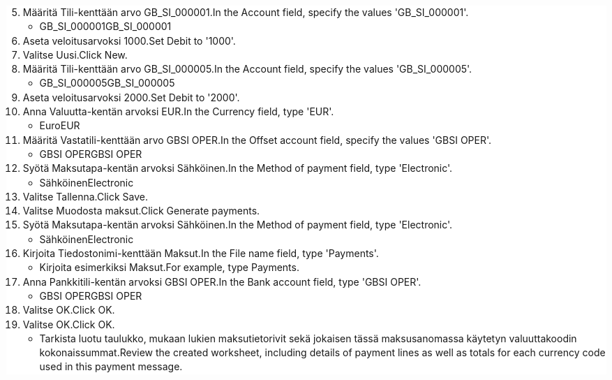 5. <span data-ttu-id="c7cb9-263">Määritä Tili-kenttään arvo GB_SI_000001.</span><span class="sxs-lookup"><span data-stu-id="c7cb9-263">In the Account field, specify the values 'GB_SI_000001'.</span></span>
    * <span data-ttu-id="c7cb9-264">GB_SI_000001</span><span class="sxs-lookup"><span data-stu-id="c7cb9-264">GB_SI_000001</span></span>  
6. <span data-ttu-id="c7cb9-265">Aseta veloitusarvoksi 1000.</span><span class="sxs-lookup"><span data-stu-id="c7cb9-265">Set Debit to '1000'.</span></span>
7. <span data-ttu-id="c7cb9-266">Valitse Uusi.</span><span class="sxs-lookup"><span data-stu-id="c7cb9-266">Click New.</span></span>
8. <span data-ttu-id="c7cb9-267">Määritä Tili-kenttään arvo GB_SI_000005.</span><span class="sxs-lookup"><span data-stu-id="c7cb9-267">In the Account field, specify the values 'GB_SI_000005'.</span></span>
    * <span data-ttu-id="c7cb9-268">GB_SI_000005</span><span class="sxs-lookup"><span data-stu-id="c7cb9-268">GB_SI_000005</span></span>  
9. <span data-ttu-id="c7cb9-269">Aseta veloitusarvoksi 2000.</span><span class="sxs-lookup"><span data-stu-id="c7cb9-269">Set Debit to '2000'.</span></span>
10. <span data-ttu-id="c7cb9-270">Anna Valuutta-kentän arvoksi EUR.</span><span class="sxs-lookup"><span data-stu-id="c7cb9-270">In the Currency field, type 'EUR'.</span></span>
    * <span data-ttu-id="c7cb9-271">Euro</span><span class="sxs-lookup"><span data-stu-id="c7cb9-271">EUR</span></span>  
11. <span data-ttu-id="c7cb9-272">Määritä Vastatili-kenttään arvo GBSI OPER.</span><span class="sxs-lookup"><span data-stu-id="c7cb9-272">In the Offset account field, specify the values 'GBSI OPER'.</span></span>
    * <span data-ttu-id="c7cb9-273">GBSI OPER</span><span class="sxs-lookup"><span data-stu-id="c7cb9-273">GBSI OPER</span></span>  
12. <span data-ttu-id="c7cb9-274">Syötä Maksutapa-kentän arvoksi Sähköinen.</span><span class="sxs-lookup"><span data-stu-id="c7cb9-274">In the Method of payment field, type 'Electronic'.</span></span>
    * <span data-ttu-id="c7cb9-275">Sähköinen</span><span class="sxs-lookup"><span data-stu-id="c7cb9-275">Electronic</span></span>  
13. <span data-ttu-id="c7cb9-276">Valitse Tallenna.</span><span class="sxs-lookup"><span data-stu-id="c7cb9-276">Click Save.</span></span>
14. <span data-ttu-id="c7cb9-277">Valitse Muodosta maksut.</span><span class="sxs-lookup"><span data-stu-id="c7cb9-277">Click Generate payments.</span></span>
15. <span data-ttu-id="c7cb9-278">Syötä Maksutapa-kentän arvoksi Sähköinen.</span><span class="sxs-lookup"><span data-stu-id="c7cb9-278">In the Method of payment field, type 'Electronic'.</span></span>
    * <span data-ttu-id="c7cb9-279">Sähköinen</span><span class="sxs-lookup"><span data-stu-id="c7cb9-279">Electronic</span></span>  
16. <span data-ttu-id="c7cb9-280">Kirjoita Tiedostonimi-kenttään Maksut.</span><span class="sxs-lookup"><span data-stu-id="c7cb9-280">In the File name field, type 'Payments'.</span></span>
    * <span data-ttu-id="c7cb9-281">Kirjoita esimerkiksi Maksut.</span><span class="sxs-lookup"><span data-stu-id="c7cb9-281">For example, type Payments.</span></span>  
17. <span data-ttu-id="c7cb9-282">Anna Pankkitili-kentän arvoksi GBSI OPER.</span><span class="sxs-lookup"><span data-stu-id="c7cb9-282">In the Bank account field, type 'GBSI OPER'.</span></span>
    * <span data-ttu-id="c7cb9-283">GBSI OPER</span><span class="sxs-lookup"><span data-stu-id="c7cb9-283">GBSI OPER</span></span>  
18. <span data-ttu-id="c7cb9-284">Valitse OK.</span><span class="sxs-lookup"><span data-stu-id="c7cb9-284">Click OK.</span></span>
19. <span data-ttu-id="c7cb9-285">Valitse OK.</span><span class="sxs-lookup"><span data-stu-id="c7cb9-285">Click OK.</span></span>
    * <span data-ttu-id="c7cb9-286">Tarkista luotu taulukko, mukaan lukien maksutietorivit sekä jokaisen tässä maksusanomassa käytetyn valuuttakoodin kokonaissummat.</span><span class="sxs-lookup"><span data-stu-id="c7cb9-286">Review the created worksheet, including details of payment lines as well as totals for each currency code used in this payment message.</span></span>  


